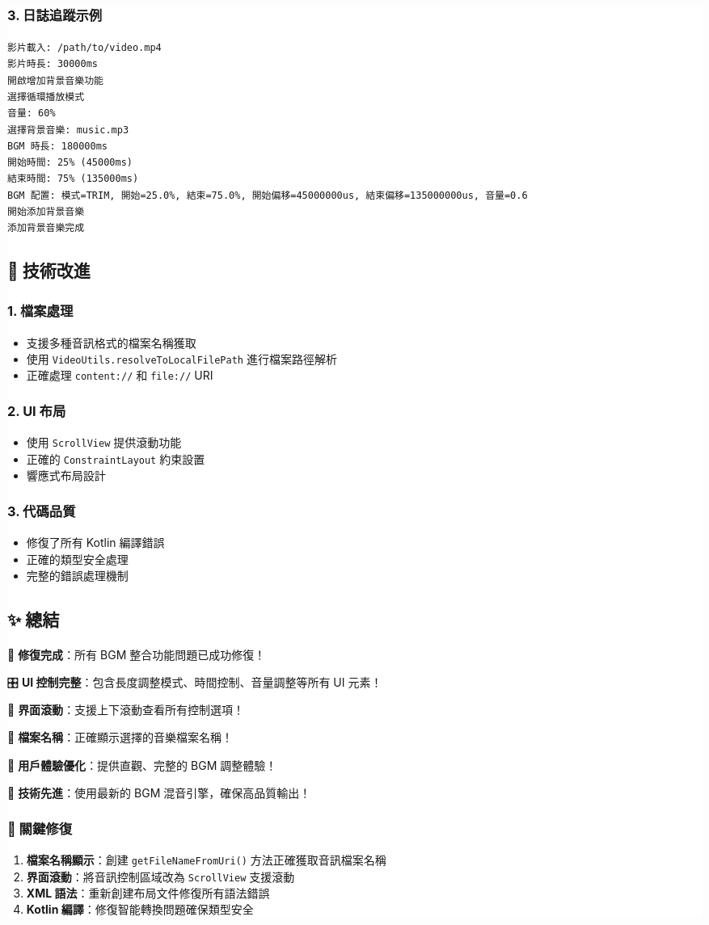 ### 3. **日誌追蹤示例**
```
影片載入: /path/to/video.mp4
影片時長: 30000ms
開啟增加背景音樂功能
選擇循環播放模式
音量: 60%
選擇背景音樂: music.mp3
BGM 時長: 180000ms
開始時間: 25% (45000ms)
結束時間: 75% (135000ms)
BGM 配置: 模式=TRIM, 開始=25.0%, 結束=75.0%, 開始偏移=45000000us, 結束偏移=135000000us, 音量=0.6
開始添加背景音樂
添加背景音樂完成
```

## 🚀 技術改進

### 1. **檔案處理**
- 支援多種音訊格式的檔案名稱獲取
- 使用 `VideoUtils.resolveToLocalFilePath` 進行檔案路徑解析
- 正確處理 `content://` 和 `file://` URI

### 2. **UI 布局**
- 使用 `ScrollView` 提供滾動功能
- 正確的 `ConstraintLayout` 約束設置
- 響應式布局設計

### 3. **代碼品質**
- 修復了所有 Kotlin 編譯錯誤
- 正確的類型安全處理
- 完整的錯誤處理機制

## ✨ 總結

🎵 **修復完成**：所有 BGM 整合功能問題已成功修復！

🎛️ **UI 控制完整**：包含長度調整模式、時間控制、音量調整等所有 UI 元素！

📱 **界面滾動**：支援上下滾動查看所有控制選項！

📄 **檔案名稱**：正確顯示選擇的音樂檔案名稱！

🎯 **用戶體驗優化**：提供直觀、完整的 BGM 調整體驗！

🚀 **技術先進**：使用最新的 BGM 混音引擎，確保高品質輸出！

### 🔧 關鍵修復

1. **檔案名稱顯示**：創建 `getFileNameFromUri()` 方法正確獲取音訊檔案名稱
2. **界面滾動**：將音訊控制區域改為 `ScrollView` 支援滾動
3. **XML 語法**：重新創建布局文件修復所有語法錯誤
4. **Kotlin 編譯**：修復智能轉換問題確保類型安全

